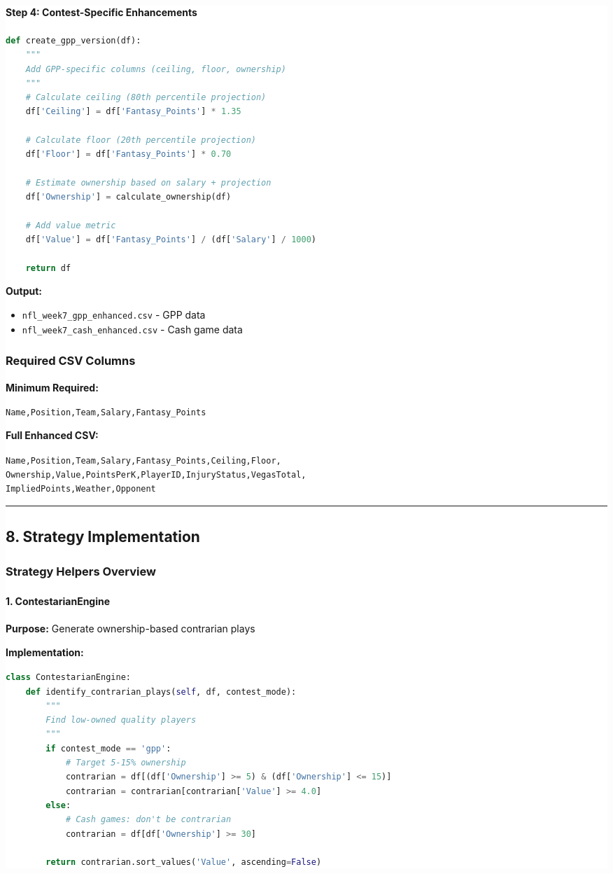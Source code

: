 #### **Step 4: Contest-Specific Enhancements**

```python
def create_gpp_version(df):
    """
    Add GPP-specific columns (ceiling, floor, ownership)
    """
    # Calculate ceiling (80th percentile projection)
    df['Ceiling'] = df['Fantasy_Points'] * 1.35
    
    # Calculate floor (20th percentile projection)
    df['Floor'] = df['Fantasy_Points'] * 0.70
    
    # Estimate ownership based on salary + projection
    df['Ownership'] = calculate_ownership(df)
    
    # Add value metric
    df['Value'] = df['Fantasy_Points'] / (df['Salary'] / 1000)
    
    return df
```

**Output:**
- `nfl_week7_gpp_enhanced.csv` - GPP data
- `nfl_week7_cash_enhanced.csv` - Cash game data

### Required CSV Columns

**Minimum Required:**
```
Name,Position,Team,Salary,Fantasy_Points
```

**Full Enhanced CSV:**
```
Name,Position,Team,Salary,Fantasy_Points,Ceiling,Floor,
Ownership,Value,PointsPerK,PlayerID,InjuryStatus,VegasTotal,
ImpliedPoints,Weather,Opponent
```

---

## <a name="strategy"></a>8. Strategy Implementation

### Strategy Helpers Overview

#### **1. ContestarianEngine**

**Purpose:** Generate ownership-based contrarian plays

**Implementation:**

```python
class ContestarianEngine:
    def identify_contrarian_plays(self, df, contest_mode):
        """
        Find low-owned quality players
        """
        if contest_mode == 'gpp':
            # Target 5-15% ownership
            contrarian = df[(df['Ownership'] >= 5) & (df['Ownership'] <= 15)]
            contrarian = contrarian[contrarian['Value'] >= 4.0]
        else:
            # Cash games: don't be contrarian
            contrarian = df[df['Ownership'] >= 30]
        
        return contrarian.sort_values('Value', ascending=False)
```